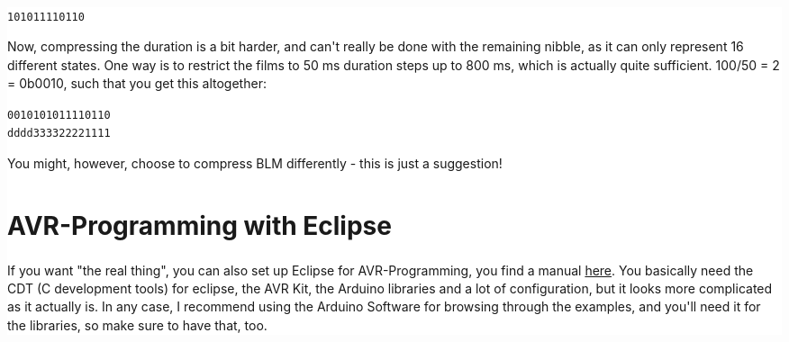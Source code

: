     101011110110

Now, compressing the duration is a bit harder, and can't really be done with the remaining nibble, as it can only represent 16 different states. One way is to restrict the films to 50 ms duration steps up to 800 ms, which is actually quite sufficient. 100/50 = 2 = 0b0010, such that you get this altogether:

    0010101011110110
    dddd333322221111

You might, however, choose to compress BLM differently - this is just a suggestion!

# AVR-Programming with Eclipse
If you want "the real thing", you can also set up Eclipse for AVR-Programming, you find a manual <a href="http://arduino.cc/playground/Code/Eclipse">here</a>. You basically need the CDT (C development tools) for eclipse, the AVR Kit, the Arduino libraries and a lot of configuration, but it looks more complicated as it actually is. In any case, I recommend using the Arduino Software for browsing through the examples, and you'll need it for the libraries, so make sure to have that, too.
